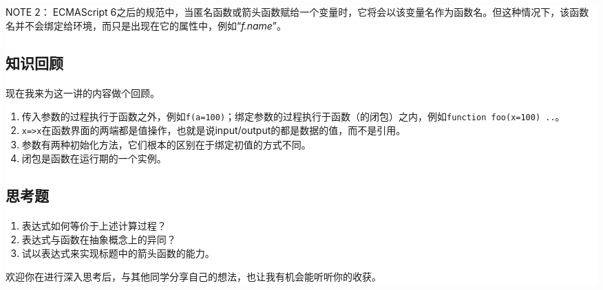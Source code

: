 <p>NOTE 2： ECMAScript 6之后的规范中，当匿名函数或箭头函数赋给一个变量时，它将会以该变量名作为函数名。但这种情况下，该函数名并不会绑定给环境，而只是出现在它的属性中，例如“<em>f.name</em>”。</p>
</blockquote><h2>知识回顾</h2><p>现在我来为这一讲的内容做个回顾。</p><ol>
<li>传入参数的过程执行于函数之外，例如<code>f(a=100)</code>；绑定参数的过程执行于函数（的闭包）之内，例如<code>function foo(x=100) ..</code>。</li>
<li><code>x=&gt;x</code>在函数界面的两端都是值操作，也就是说input/output的都是数据的值，而不是引用。</li>
<li>参数有两种初始化方法，它们根本的区别在于绑定初值的方式不同。</li>
<li>闭包是函数在运行期的一个实例。</li>
</ol><h2>思考题</h2><ol>
<li>表达式如何等价于上述计算过程？</li>
<li>表达式与函数在抽象概念上的异同？</li>
<li>试以表达式来实现标题中的箭头函数的能力。</li>
</ol><p>欢迎你在进行深入思考后，与其他同学分享自己的想法，也让我有机会能听听你的收获。</p>